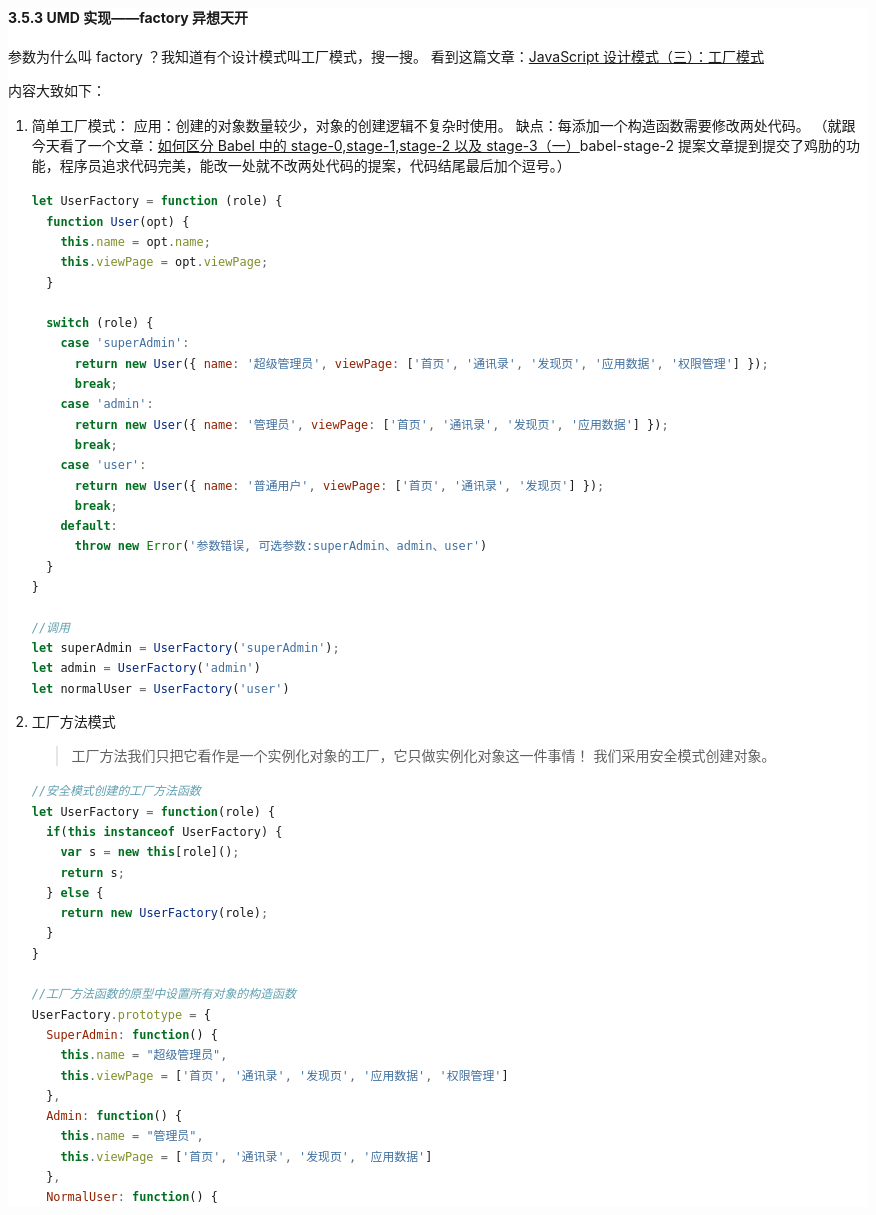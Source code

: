 #### 3.5.3 UMD 实现——factory 异想天开

参数为什么叫 factory ？我知道有个设计模式叫工厂模式，搜一搜。
看到这篇文章：[JavaScript 设计模式（三）：工厂模式](https://zhuanlan.zhihu.com/p/474296206)

内容大致如下：

1. 简单工厂模式：
   应用：创建的对象数量较少，对象的创建逻辑不复杂时使用。
   缺点：每添加一个构造函数需要修改两处代码。
   （就跟今天看了一个文章：[如何区分 Babel 中的 stage-0,stage-1,stage-2 以及 stage-3（一）](https://www.cnblogs.com/chris-oil/p/5717544.html)babel-stage-2 提案文章提到提交了鸡肋的功能，程序员追求代码完美，能改一处就不改两处代码的提案，代码结尾最后加个逗号。）

   ```js
   let UserFactory = function (role) {
     function User(opt) {
       this.name = opt.name;
       this.viewPage = opt.viewPage;
     }
   ​
     switch (role) {
       case 'superAdmin':
         return new User({ name: '超级管理员', viewPage: ['首页', '通讯录', '发现页', '应用数据', '权限管理'] });
         break;
       case 'admin':
         return new User({ name: '管理员', viewPage: ['首页', '通讯录', '发现页', '应用数据'] });
         break;
       case 'user':
         return new User({ name: '普通用户', viewPage: ['首页', '通讯录', '发现页'] });
         break;
       default:
         throw new Error('参数错误, 可选参数:superAdmin、admin、user')
     }
   }
   ​
   //调用
   let superAdmin = UserFactory('superAdmin');
   let admin = UserFactory('admin')
   let normalUser = UserFactory('user')
   ```

2. 工厂方法模式

   > 工厂方法我们只把它看作是一个实例化对象的工厂，它只做实例化对象这一件事情！ 我们采用安全模式创建对象。

   ```js
   //安全模式创建的工厂方法函数
   let UserFactory = function(role) {
     if(this instanceof UserFactory) {
       var s = new this[role]();
       return s;
     } else {
       return new UserFactory(role);
     }
   }
   ​
   //工厂方法函数的原型中设置所有对象的构造函数
   UserFactory.prototype = {
     SuperAdmin: function() {
       this.name = "超级管理员",
       this.viewPage = ['首页', '通讯录', '发现页', '应用数据', '权限管理']
     },
     Admin: function() {
       this.name = "管理员",
       this.viewPage = ['首页', '通讯录', '发现页', '应用数据']
     },
     NormalUser: function() {
   ```